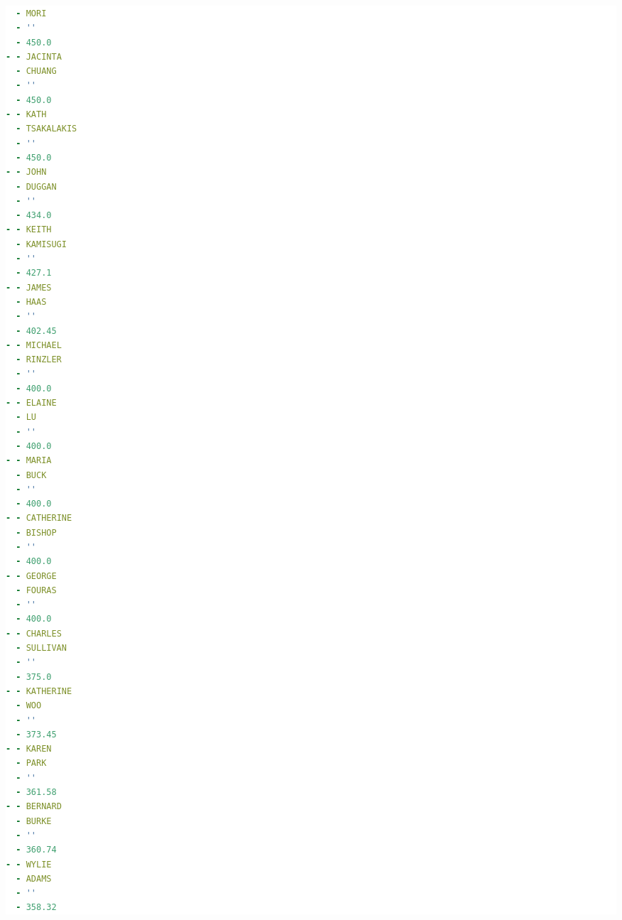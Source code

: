```yaml
  - MORI
  - ''
  - 450.0
- - JACINTA
  - CHUANG
  - ''
  - 450.0
- - KATH
  - TSAKALAKIS
  - ''
  - 450.0
- - JOHN
  - DUGGAN
  - ''
  - 434.0
- - KEITH
  - KAMISUGI
  - ''
  - 427.1
- - JAMES
  - HAAS
  - ''
  - 402.45
- - MICHAEL
  - RINZLER
  - ''
  - 400.0
- - ELAINE
  - LU
  - ''
  - 400.0
- - MARIA
  - BUCK
  - ''
  - 400.0
- - CATHERINE
  - BISHOP
  - ''
  - 400.0
- - GEORGE
  - FOURAS
  - ''
  - 400.0
- - CHARLES
  - SULLIVAN
  - ''
  - 375.0
- - KATHERINE
  - WOO
  - ''
  - 373.45
- - KAREN
  - PARK
  - ''
  - 361.58
- - BERNARD
  - BURKE
  - ''
  - 360.74
- - WYLIE
  - ADAMS
  - ''
  - 358.32
```